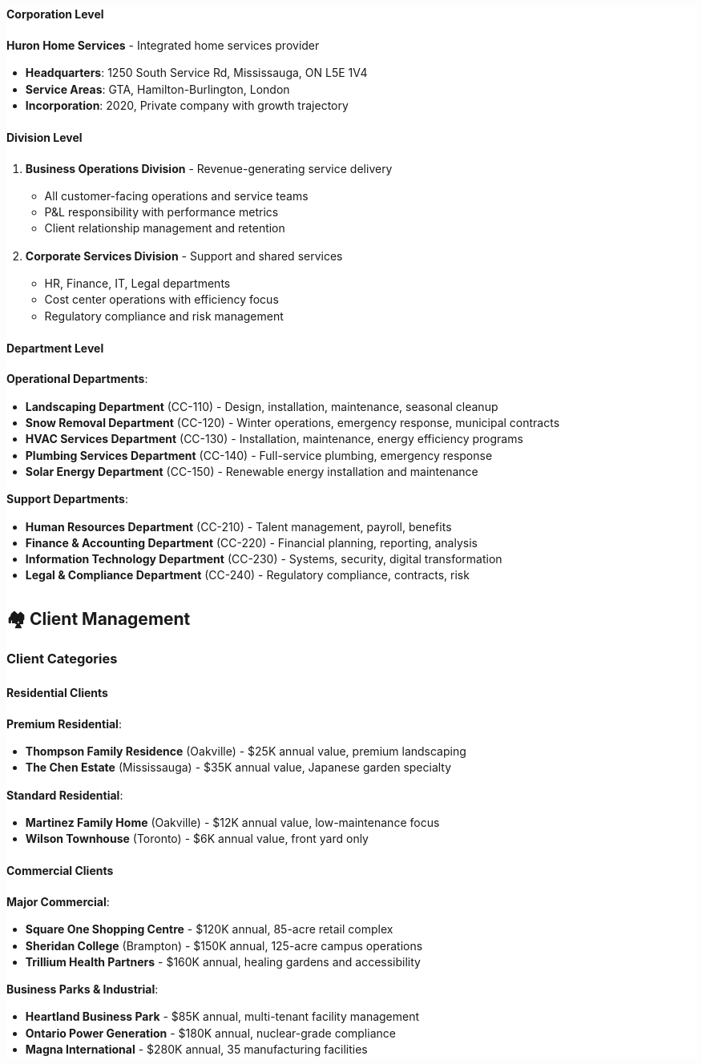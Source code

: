 #### Corporation Level
**Huron Home Services** - Integrated home services provider
- **Headquarters**: 1250 South Service Rd, Mississauga, ON L5E 1V4
- **Service Areas**: GTA, Hamilton-Burlington, London
- **Incorporation**: 2020, Private company with growth trajectory

#### Division Level
1. **Business Operations Division** - Revenue-generating service delivery
   - All customer-facing operations and service teams
   - P&L responsibility with performance metrics
   - Client relationship management and retention

2. **Corporate Services Division** - Support and shared services
   - HR, Finance, IT, Legal departments
   - Cost center operations with efficiency focus  
   - Regulatory compliance and risk management

#### Department Level
**Operational Departments**:
- **Landscaping Department** (CC-110) - Design, installation, maintenance, seasonal cleanup
- **Snow Removal Department** (CC-120) - Winter operations, emergency response, municipal contracts
- **HVAC Services Department** (CC-130) - Installation, maintenance, energy efficiency programs
- **Plumbing Services Department** (CC-140) - Full-service plumbing, emergency response
- **Solar Energy Department** (CC-150) - Renewable energy installation and maintenance

**Support Departments**:
- **Human Resources Department** (CC-210) - Talent management, payroll, benefits
- **Finance & Accounting Department** (CC-220) - Financial planning, reporting, analysis
- **Information Technology Department** (CC-230) - Systems, security, digital transformation
- **Legal & Compliance Department** (CC-240) - Regulatory compliance, contracts, risk

## 🏘️ Client Management

### Client Categories

#### Residential Clients
**Premium Residential**:
- **Thompson Family Residence** (Oakville) - $25K annual value, premium landscaping
- **The Chen Estate** (Mississauga) - $35K annual value, Japanese garden specialty

**Standard Residential**:
- **Martinez Family Home** (Oakville) - $12K annual value, low-maintenance focus
- **Wilson Townhouse** (Toronto) - $6K annual value, front yard only

#### Commercial Clients
**Major Commercial**:
- **Square One Shopping Centre** - $120K annual, 85-acre retail complex
- **Sheridan College** (Brampton) - $150K annual, 125-acre campus operations
- **Trillium Health Partners** - $160K annual, healing gardens and accessibility

**Business Parks & Industrial**:
- **Heartland Business Park** - $85K annual, multi-tenant facility management
- **Ontario Power Generation** - $180K annual, nuclear-grade compliance
- **Magna International** - $280K annual, 35 manufacturing facilities

